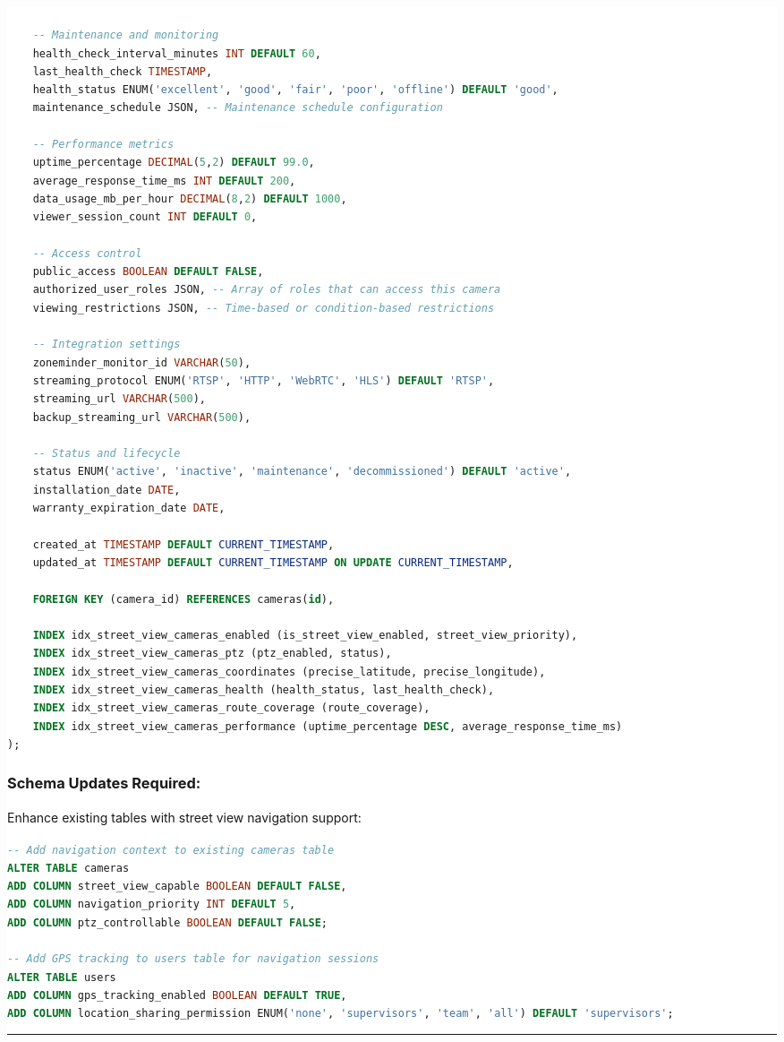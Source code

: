 ```sql
    
    -- Maintenance and monitoring
    health_check_interval_minutes INT DEFAULT 60,
    last_health_check TIMESTAMP,
    health_status ENUM('excellent', 'good', 'fair', 'poor', 'offline') DEFAULT 'good',
    maintenance_schedule JSON, -- Maintenance schedule configuration
    
    -- Performance metrics
    uptime_percentage DECIMAL(5,2) DEFAULT 99.0,
    average_response_time_ms INT DEFAULT 200,
    data_usage_mb_per_hour DECIMAL(8,2) DEFAULT 1000,
    viewer_session_count INT DEFAULT 0,
    
    -- Access control
    public_access BOOLEAN DEFAULT FALSE,
    authorized_user_roles JSON, -- Array of roles that can access this camera
    viewing_restrictions JSON, -- Time-based or condition-based restrictions
    
    -- Integration settings
    zoneminder_monitor_id VARCHAR(50),
    streaming_protocol ENUM('RTSP', 'HTTP', 'WebRTC', 'HLS') DEFAULT 'RTSP',
    streaming_url VARCHAR(500),
    backup_streaming_url VARCHAR(500),
    
    -- Status and lifecycle
    status ENUM('active', 'inactive', 'maintenance', 'decommissioned') DEFAULT 'active',
    installation_date DATE,
    warranty_expiration_date DATE,
    
    created_at TIMESTAMP DEFAULT CURRENT_TIMESTAMP,
    updated_at TIMESTAMP DEFAULT CURRENT_TIMESTAMP ON UPDATE CURRENT_TIMESTAMP,
    
    FOREIGN KEY (camera_id) REFERENCES cameras(id),
    
    INDEX idx_street_view_cameras_enabled (is_street_view_enabled, street_view_priority),
    INDEX idx_street_view_cameras_ptz (ptz_enabled, status),
    INDEX idx_street_view_cameras_coordinates (precise_latitude, precise_longitude),
    INDEX idx_street_view_cameras_health (health_status, last_health_check),
    INDEX idx_street_view_cameras_route_coverage (route_coverage),
    INDEX idx_street_view_cameras_performance (uptime_percentage DESC, average_response_time_ms)
);
```

### **Schema Updates Required:**
Enhance existing tables with street view navigation support:
```sql
-- Add navigation context to existing cameras table
ALTER TABLE cameras 
ADD COLUMN street_view_capable BOOLEAN DEFAULT FALSE,
ADD COLUMN navigation_priority INT DEFAULT 5,
ADD COLUMN ptz_controllable BOOLEAN DEFAULT FALSE;

-- Add GPS tracking to users table for navigation sessions  
ALTER TABLE users
ADD COLUMN gps_tracking_enabled BOOLEAN DEFAULT TRUE,
ADD COLUMN location_sharing_permission ENUM('none', 'supervisors', 'team', 'all') DEFAULT 'supervisors';
```

---